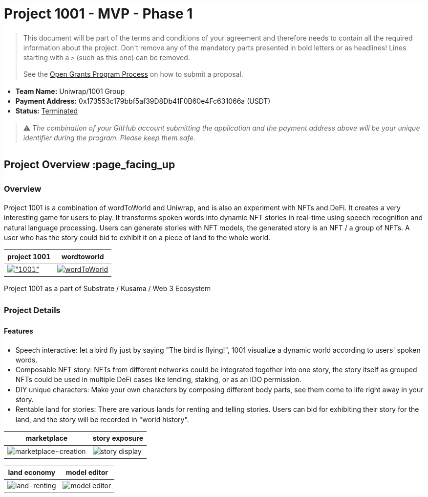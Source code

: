 # Project 1001 - MVP - Phase 1

> This document will be part of the terms and conditions of your agreement and therefore needs to contain all the required information about the project. Don't remove any of the mandatory parts presented in bold letters or as headlines! Lines starting with a `>` (such as this one) can be removed.
>
> See the [Open Grants Program Process](https://github.com/w3f/Open-Grants-Program/#pencil-process) on how to submit a proposal.

* **Team Name:** Uniwrap/1001 Group
* **Payment Address:** 0x173553c179bbf5af39D8Db41F0B60e4Fc631066a (USDT)
* **Status:** [Terminated](https://github.com/w3f/Grants-Program/pull/486#issuecomment-994778719)

> ⚠️ *The combination of your GitHub account submitting the application and the payment address above will be your unique identifier during the program. Please keep them safe.*

## Project Overview :page_facing_up

### Overview

Project 1001 is a combination of wordToWorld and Uniwrap, and is also an experiment with NFTs and DeFi. It creates a very interesting game for users to play. It transforms spoken words into dynamic NFT stories in real-time using speech recognition and natural language processing. Users can generate stories with NFT models, the generated story is an NFT / a group of NFTs. A user who has the story could bid to exhibit it on a piece of land to the whole world.

|project 1001|wordtoworld|
|---|---|
|[!["1001"](https://img.youtube.com/vi/IfLEJZKqxoQ/0.jpg)](https://www.youtube.com/watch?v=IfLEJZKqxoQ)|[![wordToWorld](https://img.youtube.com/vi/yrz_y5HF_0s/0.jpg)](https://www.youtube.com/watch?v=yrz_y5HF_0s)|

Project 1001 as a part of Substrate / Kusama / Web 3 Ecosystem

### Project Details

#### Features

* Speech interactive: let a bird fly just by saying "The bird is flying!", 1001 visualize a dynamic world according to users' spoken words.
* Composable NFT story: NFTs from different networks could be integrated together into one story, the story itself as grouped NFTs could be used in multiple DeFi cases like lending, staking, or as an IDO permission.
* DIY unique characters: Make your own characters by composing different body parts, see them come to life right away in your story.
* Rentable land for stories: There are various lands for renting and telling stories. Users can bid for exhibiting their story for the land, and the story will be recorded in "world history".

|marketplace|story exposure|
|---|---|
|![marketplace-creation](https://wordtoworld.s3.eu-central-1.amazonaws.com/marketplace.png)|![story display](https://wordtoworld.s3.eu-central-1.amazonaws.com/land_view_small.png)|

|land economy|model editor|
|---|---|
|![land-renting](https://wordtoworld.s3.eu-central-1.amazonaws.com/marketplace_land_renting.png)|![model editor](https://wordtoworld.s3.eu-central-1.amazonaws.com/model-editor.png)|
